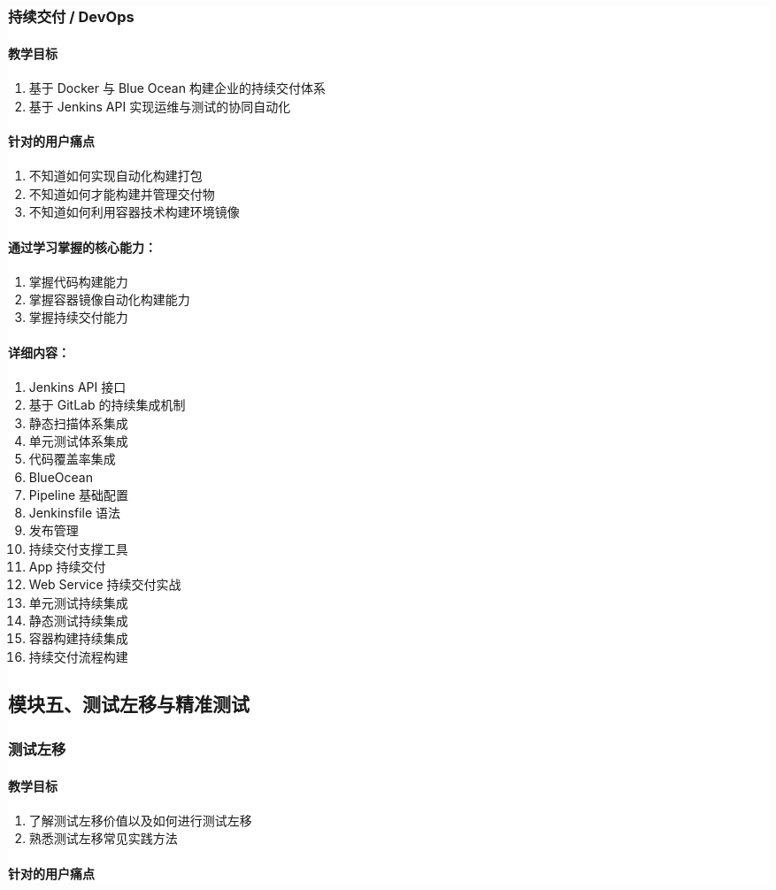 

### 持续交付 / DevOps

#### 教学目标

1. 基于 Docker 与 Blue Ocean 构建企业的持续交付体系
2. 基于 Jenkins API 实现运维与测试的协同自动化

#### 针对的用户痛点

1. 不知道如何实现自动化构建打包
2. 不知道如何才能构建并管理交付物
3. 不知道如何利用容器技术构建环境镜像

#### 通过学习掌握的核心能力：

1. 掌握代码构建能力
2. 掌握容器镜像自动化构建能力
3. 掌握持续交付能力

#### 详细内容：

1. Jenkins API 接口      
2. 基于 GitLab 的持续集成机制 
3. 静态扫描体系集成      
4. 单元测试体系集成      
5. 代码覆盖率集成       
6. BlueOcean        
7. Pipeline 基础配置    
8. Jenkinsfile 语法  
9. 发布管理         
10. 持续交付支撑工具     
11. App 持续交付       
12. Web Service 持续交付实战 
13. 单元测试持续集成 
14. 静态测试持续集成 
15. 容器构建持续集成 
16. 持续交付流程构建 





## 模块五、测试左移与精准测试

### 测试左移

#### 教学目标

1. 了解测试左移价值以及如何进行测试左移
2. 熟悉测试左移常见实践方法

#### 针对的用户痛点
